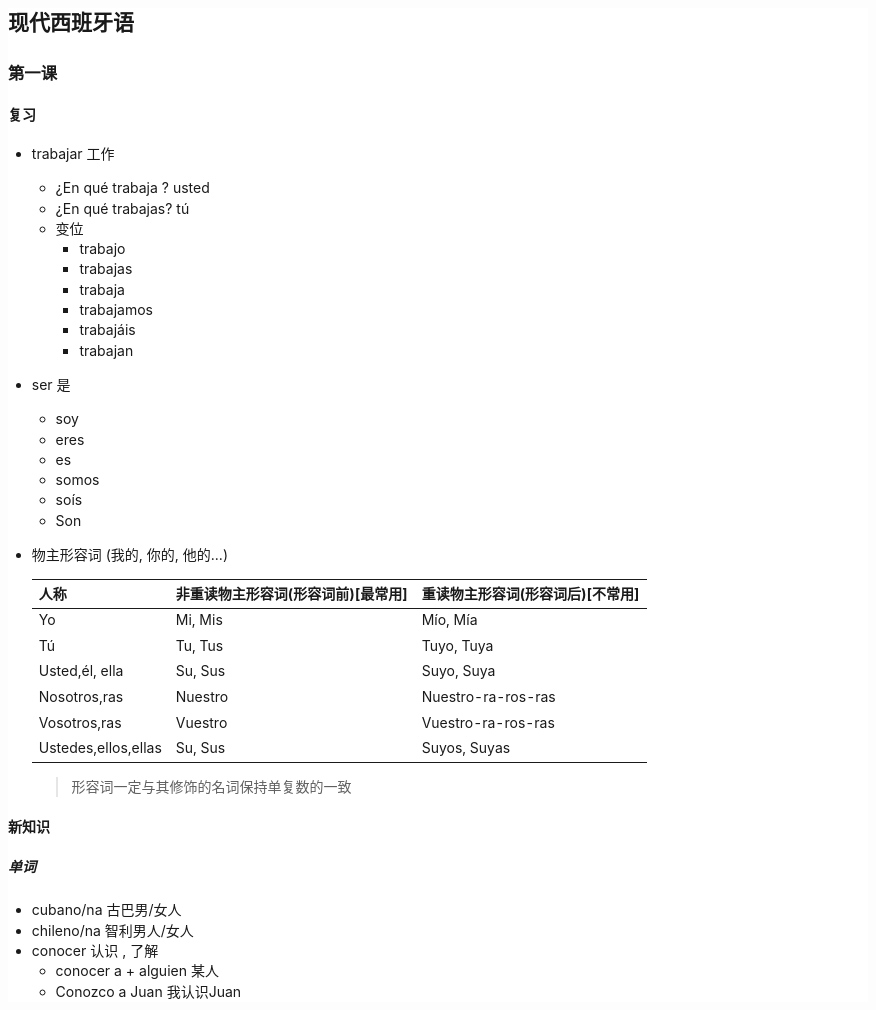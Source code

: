 ## 现代西班牙语

### 第一课

#### 复习

* trabajar 工作

    * ¿En qué trabaja ? usted
    * ¿En qué trabajas? tú
    * 变位
        * trabajo
        * trabajas
        * trabaja
        * trabajamos
        * trabajáis
        * trabajan

* ser 是

    * soy
    * eres
    * es
    * somos
    * soís
    * Son

* 物主形容词 (我的, 你的, 他的...)

    | 人称                | 非重读物主形容词(形容词前)[最常用] | 重读物主形容词(形容词后)[不常用] |
    | ------------------- | ---------------------------------- | -------------------------------- |
    | Yo                  | Mi, Mis                            | Mío, Mía                         |
    | Tú                  | Tu, Tus                            | Tuyo, Tuya                       |
    | Usted,él, ella      | Su, Sus                            | Suyo, Suya                       |
    | Nosotros,ras        | Nuestro                            | Nuestro-ra-ros-ras               |
    | Vosotros,ras        | Vuestro                            | Vuestro-ra-ros-ras               |
    | Ustedes,ellos,ellas | Su, Sus                            | Suyos, Suyas                     |

    > 形容词一定与其修饰的名词保持单复数的一致

#### 新知识

##### 单词

* cubano/na 古巴男/女人
* chileno/na 智利男人/女人
* conocer 认识 , 了解
    * conocer a + alguien 某人
    * Conozco a Juan 我认识Juan
